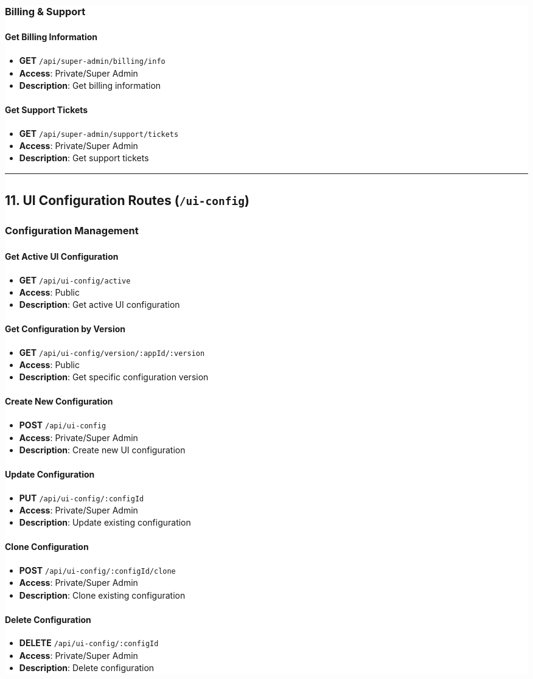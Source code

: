 ### Billing & Support

#### Get Billing Information

- **GET** `/api/super-admin/billing/info`
- **Access**: Private/Super Admin
- **Description**: Get billing information

#### Get Support Tickets

- **GET** `/api/super-admin/support/tickets`
- **Access**: Private/Super Admin
- **Description**: Get support tickets

---

## 11. UI Configuration Routes (`/ui-config`)

### Configuration Management

#### Get Active UI Configuration

- **GET** `/api/ui-config/active`
- **Access**: Public
- **Description**: Get active UI configuration

#### Get Configuration by Version

- **GET** `/api/ui-config/version/:appId/:version`
- **Access**: Public
- **Description**: Get specific configuration version

#### Create New Configuration

- **POST** `/api/ui-config`
- **Access**: Private/Super Admin
- **Description**: Create new UI configuration

#### Update Configuration

- **PUT** `/api/ui-config/:configId`
- **Access**: Private/Super Admin
- **Description**: Update existing configuration

#### Clone Configuration

- **POST** `/api/ui-config/:configId/clone`
- **Access**: Private/Super Admin
- **Description**: Clone existing configuration

#### Delete Configuration

- **DELETE** `/api/ui-config/:configId`
- **Access**: Private/Super Admin
- **Description**: Delete configuration

